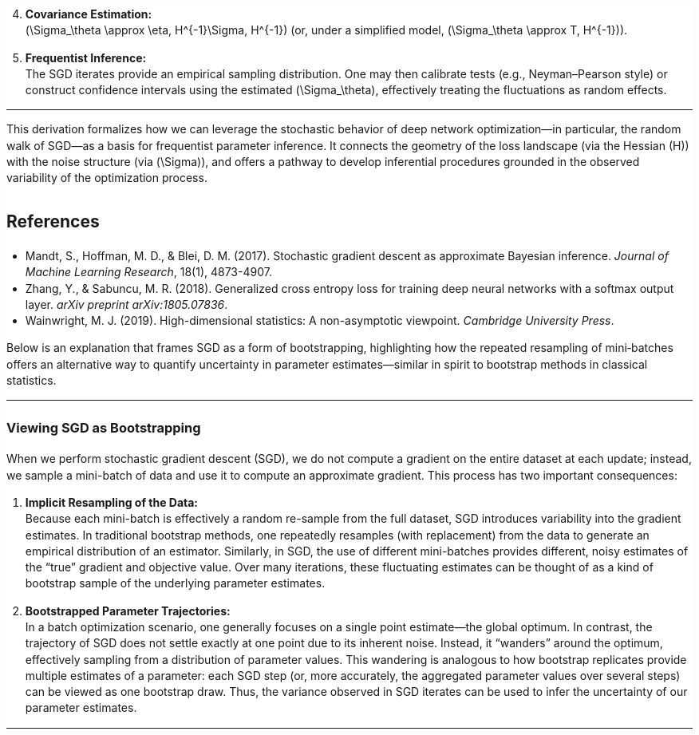 4. **Covariance Estimation:**  
   \(\Sigma_\theta \approx \eta\, H^{-1}\Sigma\, H^{-1}\) (or, under a simplified model, \(\Sigma_\theta \approx T\, H^{-1}\)).

5. **Frequentist Inference:**  
   The SGD iterates provide an empirical sampling distribution. One may then calibrate tests (e.g., Neyman–Pearson style) or construct confidence intervals using the estimated \(\Sigma_\theta\), effectively treating the fluctuations as random effects.

---

This derivation formalizes how we can leverage the stochastic behavior of deep network optimization—in particular, the random walk of SGD—as a basis for frequentist parameter inference. It connects the geometry of the loss landscape (via the Hessian \(H\)) with the noise structure (via \(\Sigma\)), and offers a pathway to develop inferential procedures grounded in the observed variability of the optimization process.

## References
- Mandt, S., Hoffman, M. D., & Blei, D. M. (2017). Stochastic gradient descent as approximate Bayesian inference. *Journal of Machine Learning Research*, 18(1), 4873-4907.
- Zhang, Y., & Sabuncu, M. R. (2018). Generalized cross entropy loss for training deep neural networks with a softmax output layer. *arXiv preprint arXiv:1805.07836*.
- Wainwright, M. J. (2019). High-dimensional statistics: A non-asymptotic viewpoint. *Cambridge University Press*.

Below is an explanation that frames SGD as a form of bootstrapping, highlighting how the repeated resampling of mini‐batches offers an alternative way to quantify uncertainty in parameter estimates—similar in spirit to bootstrap methods in classical statistics.

---

### Viewing SGD as Bootstrapping

When we perform stochastic gradient descent (SGD), we do not compute a gradient on the entire dataset at each update; instead, we sample a mini-batch of data and use it to compute an approximate gradient. This process has two important consequences:

1. **Implicit Resampling of the Data:**  
   Because each mini-batch is effectively a random re-sample from the full dataset, SGD introduces variability into the gradient estimates. In traditional bootstrap methods, one repeatedly resamples (with replacement) from the data to generate an empirical distribution of an estimator. Similarly, in SGD, the use of different mini-batches provides different, noisy estimates of the “true” gradient and objective value. Over many iterations, these fluctuating estimates can be thought of as a kind of bootstrap sample of the underlying parameter estimates.

2. **Bootstrapped Parameter Trajectories:**  
   In a batch optimization scenario, one generally focuses on a single point estimate—the global optimum. In contrast, the trajectory of SGD does not settle exactly at one point due to its inherent noise. Instead, it “wanders” around the optimum, effectively sampling from a distribution of parameter values. This wandering is analogous to how bootstrap replicates provide multiple estimates of a parameter: each SGD step (or, more accurately, the aggregated parameter values over several steps) can be viewed as one bootstrap draw. Thus, the variance observed in SGD iterates can be used to infer the uncertainty of our parameter estimates.

---